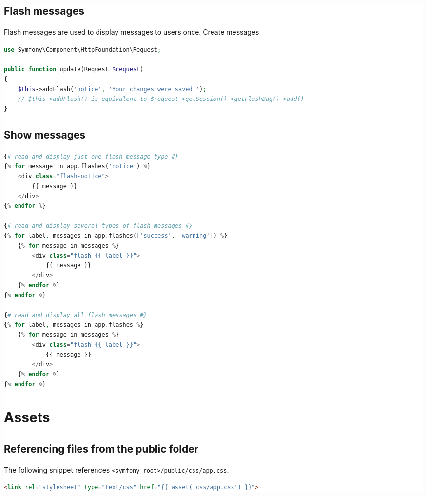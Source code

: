 ## Flash messages

Flash messages are used to display messages to users once.
Create messages

```php
use Symfony\Component\HttpFoundation\Request;

public function update(Request $request)
{
    $this->addFlash('notice', 'Your changes were saved!');
    // $this->addFlash() is equivalent to $request->getSession()->getFlashBag()->add()
}
```

## Show messages

```php
{# read and display just one flash message type #}
{% for message in app.flashes('notice') %}
    <div class="flash-notice">
        {{ message }}
    </div>
{% endfor %}

{# read and display several types of flash messages #}
{% for label, messages in app.flashes(['success', 'warning']) %}
    {% for message in messages %}
        <div class="flash-{{ label }}">
            {{ message }}
        </div>
    {% endfor %}
{% endfor %}

{# read and display all flash messages #}
{% for label, messages in app.flashes %}
    {% for message in messages %}
        <div class="flash-{{ label }}">
            {{ message }}
        </div>
    {% endfor %}
{% endfor %}
```

# Assets
## Referencing files from the public folder

The following snippet references `<symfony_root>/public/css/app.css`.

```html
<link rel="stylesheet" type="text/css" href="{{ asset('css/app.css') }}">
```
